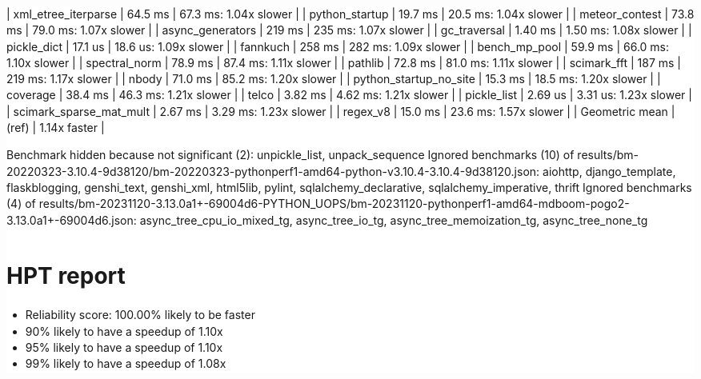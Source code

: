 | xml_etree_iterparse      | 64.5 ms                                                     | 67.3 ms: 1.04x slower                                        |
| python_startup           | 19.7 ms                                                     | 20.5 ms: 1.04x slower                                        |
| meteor_contest           | 73.8 ms                                                     | 79.0 ms: 1.07x slower                                        |
| async_generators         | 219 ms                                                      | 235 ms: 1.07x slower                                         |
| gc_traversal             | 1.40 ms                                                     | 1.50 ms: 1.08x slower                                        |
| pickle_dict              | 17.1 us                                                     | 18.6 us: 1.09x slower                                        |
| fannkuch                 | 258 ms                                                      | 282 ms: 1.09x slower                                         |
| bench_mp_pool            | 59.9 ms                                                     | 66.0 ms: 1.10x slower                                        |
| spectral_norm            | 78.9 ms                                                     | 87.4 ms: 1.11x slower                                        |
| pathlib                  | 72.8 ms                                                     | 81.0 ms: 1.11x slower                                        |
| scimark_fft              | 187 ms                                                      | 219 ms: 1.17x slower                                         |
| nbody                    | 71.0 ms                                                     | 85.2 ms: 1.20x slower                                        |
| python_startup_no_site   | 15.3 ms                                                     | 18.5 ms: 1.20x slower                                        |
| coverage                 | 38.4 ms                                                     | 46.3 ms: 1.21x slower                                        |
| telco                    | 3.82 ms                                                     | 4.62 ms: 1.21x slower                                        |
| pickle_list              | 2.69 us                                                     | 3.31 us: 1.23x slower                                        |
| scimark_sparse_mat_mult  | 2.67 ms                                                     | 3.29 ms: 1.23x slower                                        |
| regex_v8                 | 15.0 ms                                                     | 23.6 ms: 1.57x slower                                        |
| Geometric mean           | (ref)                                                       | 1.14x faster                                                 |

Benchmark hidden because not significant (2): unpickle_list, unpack_sequence
Ignored benchmarks (10) of results/bm-20220323-3.10.4-9d38120/bm-20220323-pythonperf1-amd64-python-v3.10.4-3.10.4-9d38120.json: aiohttp, django_template, flaskblogging, genshi_text, genshi_xml, html5lib, pylint, sqlalchemy_declarative, sqlalchemy_imperative, thrift
Ignored benchmarks (4) of results/bm-20231120-3.13.0a1+-69004d6-PYTHON_UOPS/bm-20231120-pythonperf1-amd64-mdboom-pogo2-3.13.0a1+-69004d6.json: async_tree_cpu_io_mixed_tg, async_tree_io_tg, async_tree_memoization_tg, async_tree_none_tg


# HPT report

- Reliability score: 100.00% likely to be faster
- 90% likely to have a speedup of 1.10x
- 95% likely to have a speedup of 1.10x
- 99% likely to have a speedup of 1.08x
